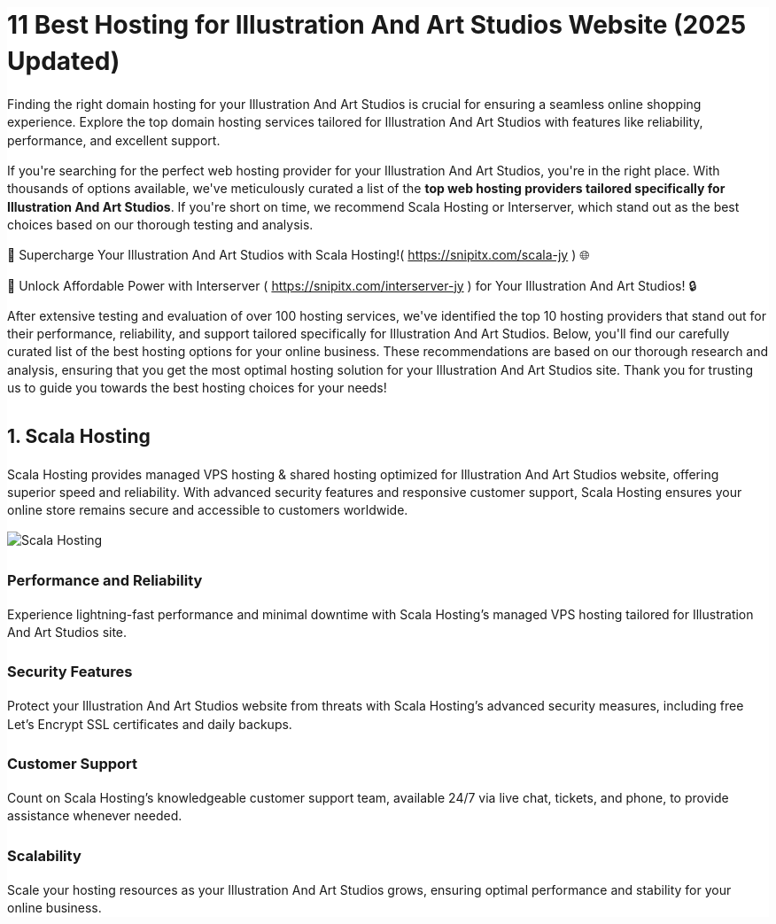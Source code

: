# 11 Best Hosting for Illustration And Art Studios Website (2025 Updated)

Finding the right domain hosting for your Illustration And Art Studios is crucial for ensuring a seamless online shopping experience. Explore the top domain hosting services tailored for Illustration And Art Studios with features like reliability, performance, and excellent support.

If you're searching for the perfect web hosting provider for your Illustration And Art Studios, you're in the right place. With thousands of options available, we've meticulously curated a list of the **top web hosting providers tailored specifically for Illustration And Art Studios**. If you're short on time, we recommend Scala Hosting or Interserver, which stand out as the best choices based on our thorough testing and analysis.

🚀 Supercharge Your Illustration And Art Studios with Scala Hosting!( https://snipitx.com/scala-jy ) 🌐 

💸 Unlock Affordable Power with Interserver ( https://snipitx.com/interserver-jy ) for Your Illustration And Art Studios! 🔒

After extensive testing and evaluation of over 100 hosting services, we've identified the top 10 hosting providers that stand out for their performance, reliability, and support tailored specifically for Illustration And Art Studios. Below, you'll find our carefully curated list of the best hosting options for your online business. These recommendations are based on our thorough research and analysis, ensuring that you get the most optimal hosting solution for your Illustration And Art Studios site. Thank you for trusting us to guide you towards the best hosting choices for your needs!

## 1. Scala Hosting

Scala Hosting provides managed VPS hosting & shared hosting optimized for Illustration And Art Studios website, offering superior speed and reliability. With advanced security features and responsive customer support, Scala Hosting ensures your online store remains secure and accessible to customers worldwide.

![Scala Hosting](https://i.imgur.com/uJ5JIK3.png "Scala Web Hosting")

### Performance and Reliability
Experience lightning-fast performance and minimal downtime with Scala Hosting’s managed VPS hosting tailored for Illustration And Art Studios site.

### Security Features
Protect your Illustration And Art Studios website from threats with Scala Hosting’s advanced security measures, including free Let’s Encrypt SSL certificates and daily backups.

### Customer Support
Count on Scala Hosting’s knowledgeable customer support team, available 24/7 via live chat, tickets, and phone, to provide assistance whenever needed.

### Scalability
Scale your hosting resources as your Illustration And Art Studios grows, ensuring optimal performance and stability for your online business.
